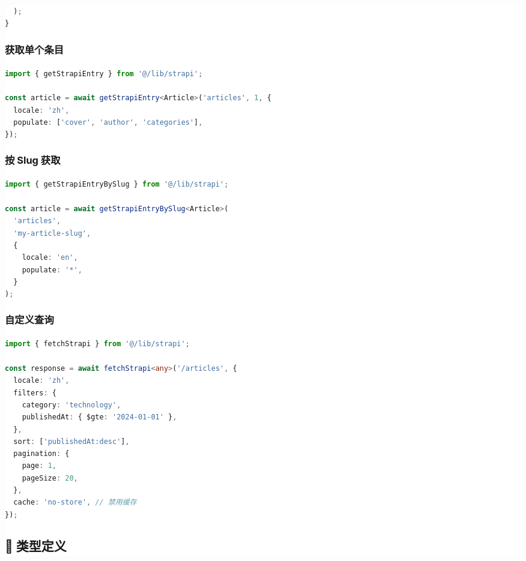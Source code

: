 ```typescript
  );
}
```

### 获取单个条目

```typescript
import { getStrapiEntry } from '@/lib/strapi';

const article = await getStrapiEntry<Article>('articles', 1, {
  locale: 'zh',
  populate: ['cover', 'author', 'categories'],
});
```

### 按 Slug 获取

```typescript
import { getStrapiEntryBySlug } from '@/lib/strapi';

const article = await getStrapiEntryBySlug<Article>(
  'articles',
  'my-article-slug',
  {
    locale: 'en',
    populate: '*',
  }
);
```

### 自定义查询

```typescript
import { fetchStrapi } from '@/lib/strapi';

const response = await fetchStrapi<any>('/articles', {
  locale: 'zh',
  filters: {
    category: 'technology',
    publishedAt: { $gte: '2024-01-01' },
  },
  sort: ['publishedAt:desc'],
  pagination: {
    page: 1,
    pageSize: 20,
  },
  cache: 'no-store', // 禁用缓存
});
```

## 🎨 类型定义
